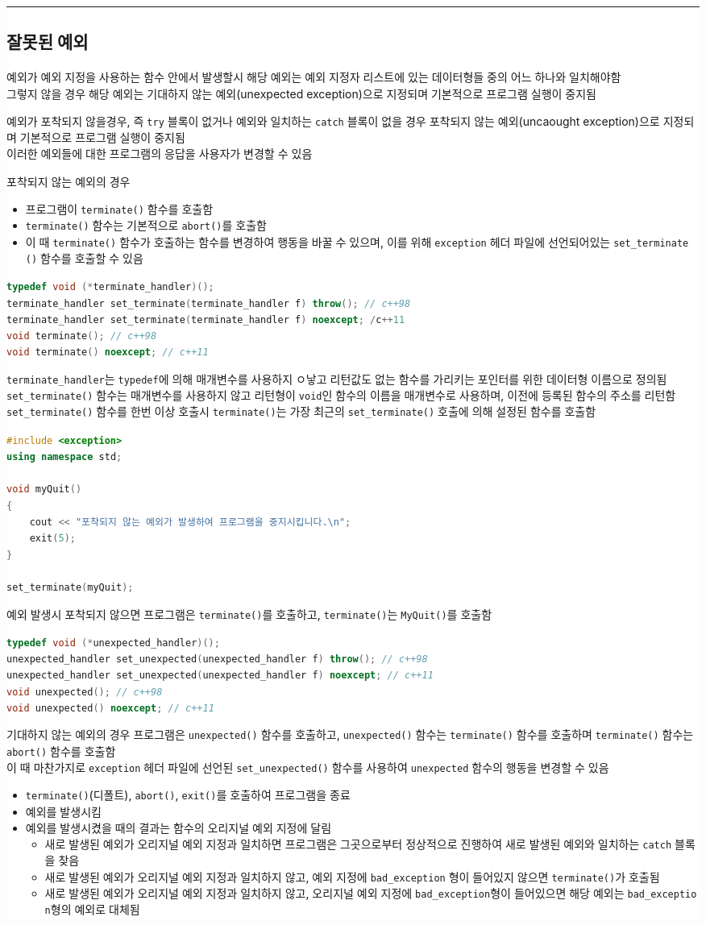 ***

## 잘못된 예외

예외가 예외 지정을 사용하는 함수 안에서 발생할시 해당 예외는 예외 지정자 리스트에 있는 데이터형들 중의 어느 하나와 일치해야함    
그렇지 않을 경우 해당 예외는 기대하지 않는 예외(unexpected exception)으로 지정되며 기본적으로 프로그램 실행이 중지됨    

예외가 포착되지 않을경우, 즉 `try` 블록이 없거나 예외와 일치하는 `catch` 블록이 없을 경우 포착되지 않는 예외(uncaought exception)으로 지정되며 기본적으로 프로그램 실행이 중지됨    
이러한 예외들에 대한 프로그램의 응답을 사용자가 변경할 수 있음    

포착되지 않는 예외의 경우
* 프로그램이 `terminate()` 함수를 호출함
* `terminate()` 함수는 기본적으로 `abort()`를 호출함
* 이 때 `terminate()` 함수가 호출하는 함수를 변경하여 행동을 바꿀 수 있으며, 이를 위해 `exception` 헤더 파일에 선언되어있는 `set_terminate()` 함수를 호출할 수 있음

```cpp
typedef void (*terminate_handler)();
terminate_handler set_terminate(terminate_handler f) throw(); // c++98
terminate_handler set_terminate(terminate_handler f) noexcept; /c++11
void terminate(); // c++98
void terminate() noexcept; // c++11
```

`terminate_handler`는 `typedef`에 의해 매개변수를 사용하지 ㅇ낳고 리턴값도 없는 함수를 가리키는 포인터를 위한 데이터형 이름으로 정의됨    
`set_terminate()` 함수는 매개변수를 사용하지 않고 리턴형이 `void`인 함수의 이름을 매개변수로 사용하며, 이전에 등록된 함수의 주소를 리턴함    
`set_terminate()` 함수를 한번 이상 호출시 `terminate()`는 가장 최근의 `set_terminate()` 호출에 의해 설정된 함수를 호출함    

```cpp
#include <exception>
using namespace std;

void myQuit()
{
	cout << "포착되지 않는 예외가 발생하여 프로그램을 중지시킵니다.\n";
	exit(5);
}

set_terminate(myQuit);
```

예외 발생시 포착되지 않으면 프로그램은 `terminate()`를 호출하고, `terminate()`는 `MyQuit()`를 호출함    

```cpp
typedef void (*unexpected_handler)();
unexpected_handler set_unexpected(unexpected_handler f) throw(); // c++98
unexpected_handler set_unexpected(unexpected_handler f) noexcept; // c++11
void unexpected(); // c++98
void unexpected() noexcept; // c++11 
```

기대하지 않는 예외의 경우 프로그램은 `unexpected()` 함수를 호출하고, `unexpected()` 함수는 `terminate()` 함수를 호출하며 `terminate()` 함수는 `abort()` 함수를 호출함    
이 때 마찬가지로 `exception` 헤더 파일에 선언된 `set_unexpected()` 함수를 사용하여 `unexpected` 함수의 행동을 변경할 수 있음    
* `terminate()`(디폴트), `abort()`, `exit()`를 호출하여 프로그램을 종료
* 예외를 발생시킴
* 예외를 발생시켰을 때의 결과는 함수의 오리지널 예외 지정에 달림
	* 새로 발생된 예외가 오리지널 예외 지정과 일치하면 프로그램은 그곳으로부터 정상적으로 진행하여 새로 발생된 예외와 일치하는 `catch` 블록을 찾음
	* 새로 발생된 예외가 오리지널 예외 지정과 일치하지 않고, 예외 지정에 `bad_exception` 형이 들어있지 않으면 `terminate()`가 호출됨
	* 새로 발생된 예외가 오리지널 예외 지정과 일치하지 않고, 오리지널 예외 지정에 `bad_exception`형이 들어있으면 해당 예외는 `bad_exception`형의 예외로 대체됨
